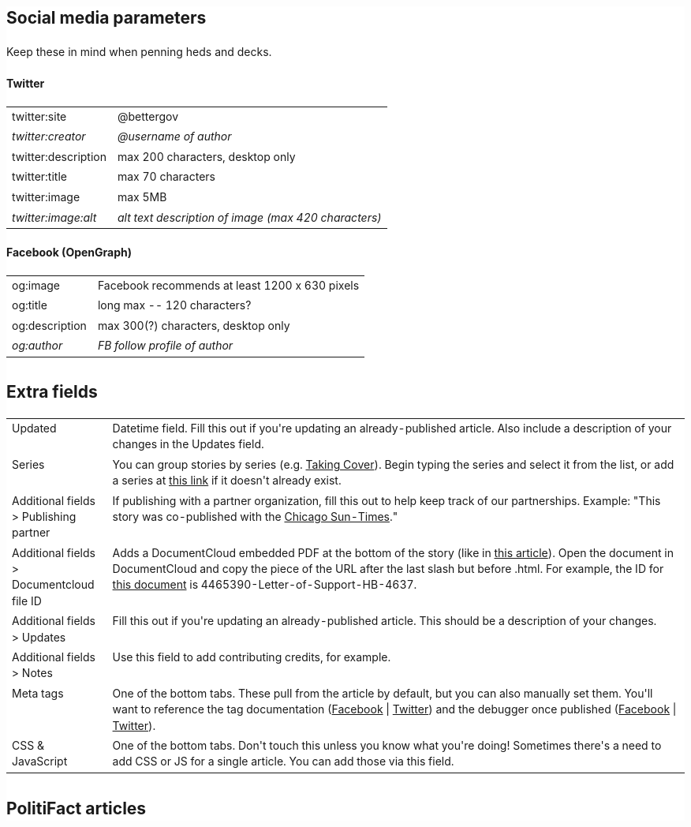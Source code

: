 ## Social media parameters

Keep these in mind when penning heds and decks.

#### Twitter

|  |  |
| :--- | :--- |
| twitter:site | @bettergov |
| _twitter:creator_ | _@username of author_ |
| twitter:description | max 200 characters, desktop only |
| twitter:title | max 70 characters |
| twitter:image | max 5MB |
| _twitter:image:alt_ | _alt text description of image \(max 420 characters\)_ |

#### Facebook \(OpenGraph\)

|  |  |
| :--- | :--- |
| og:image | Facebook recommends at least 1200 x 630 pixels |
| og:title | long max -- 120 characters? |
| og:description | max 300\(?\) characters, desktop only |
| _og:author_ | _FB follow profile of author_ |

## Extra fields

|  |  |
| :--- | :--- |
| Updated | Datetime field. Fill this out if you're updating an already-published article. Also include a description of your changes in the Updates field. |
| Series | You can group stories by series \(e.g. [Taking Cover](https://www.bettergov.org/series/taking-cover)\). Begin typing the series and select it from the list, or add a series at [this link](https://www.bettergov.org/admin/structure/taxonomy/series) if it doesn't already exist. |
| Additional fields &gt; Publishing partner | If publishing with a partner organization, fill this out to help keep track of our partnerships. Example: "This story was co-published with the [Chicago Sun-Times](https://chicago.suntimes.com/news/illinois-epa-plan-for-109-million-haul-volkswagen-emissions-scandal-fire-rauner-environment/)." |
| Additional fields &gt; Documentcloud file ID | Adds a DocumentCloud embedded PDF at the bottom of the story \(like in [this article](https://www.bettergov.org/news/illinois%E2%80%99-plan-for-109-million-haul-from-volkswagen-emissions-scandal-draws-fire)\). Open the document in DocumentCloud and copy the piece of the URL after the last slash but before .html. For example, the ID for [this document](https://www.documentcloud.org/documents/4465390-Letter-of-Support-HB-4637.html) is 4465390-Letter-of-Support-HB-4637. |
| Additional fields &gt; Updates | Fill this out if you're updating an already-published article. This should be a description of your changes. |
| Additional fields &gt; Notes | Use this field to add contributing credits, for example. |
| Meta tags | One of the bottom tabs. These pull from the article by default, but you can also manually set them. You'll want to reference the tag documentation \([Facebook](https://developers.facebook.com/docs/sharing/webmasters) \| [Twitter](https://developer.twitter.com/en/docs/tweets/optimize-with-cards/guides/getting-started)\) and the debugger once published \([Facebook](https://developers.facebook.com/tools/debug/) \| [Twitter](https://cards-dev.twitter.com/validator)\). |
| CSS & JavaScript | One of the bottom tabs. Don't touch this unless you know what you're doing! Sometimes there's a need to add CSS or JS for a single article. You can add those via this field. |

## PolitiFact articles
